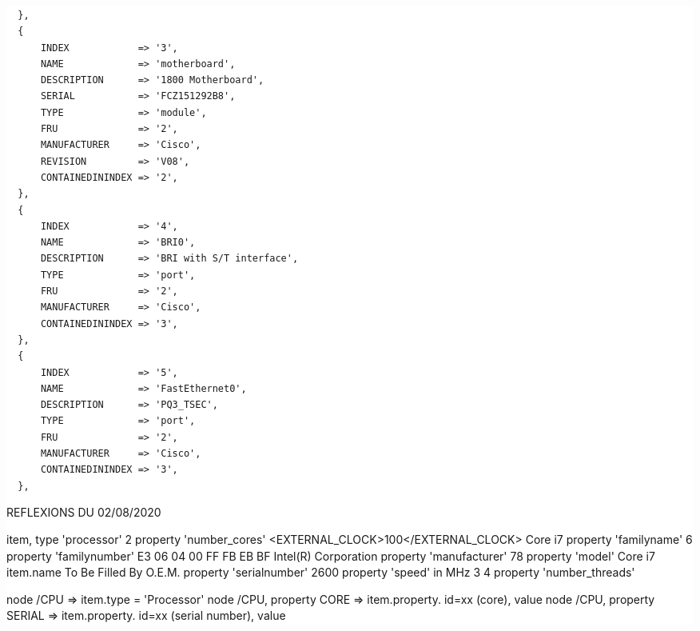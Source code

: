``` Switch with components
  },
  {
      INDEX            => '3',
      NAME             => 'motherboard',
      DESCRIPTION      => '1800 Motherboard',
      SERIAL           => 'FCZ151292B8',
      TYPE             => 'module',
      FRU              => '2',
      MANUFACTURER     => 'Cisco',
      REVISION         => 'V08',
      CONTAINEDININDEX => '2',
  },
  {
      INDEX            => '4',
      NAME             => 'BRI0',
      DESCRIPTION      => 'BRI with S/T interface',
      TYPE             => 'port',
      FRU              => '2',
      MANUFACTURER     => 'Cisco',
      CONTAINEDININDEX => '3',
  },
  {
      INDEX            => '5',
      NAME             => 'FastEthernet0',
      DESCRIPTION      => 'PQ3_TSEC',
      TYPE             => 'port',
      FRU              => '2',
      MANUFACTURER     => 'Cisco',
      CONTAINEDININDEX => '3',
  },
```


REFLEXIONS DU 02/08/2020

  <CPUS>                                                        item, type 'processor'
    <CORE>2</CORE>                                                property 'number_cores'
    <EXTERNAL_CLOCK>100</EXTERNAL_CLOCK>
    <FAMILYNAME>Core i7</FAMILYNAME>                              property 'familyname'
    <FAMILYNUMBER>6</FAMILYNUMBER>                                property 'familynumber'
    <ID>E3 06 04 00 FF FB EB BF</ID>
    <MANUFACTURER>Intel(R) Corporation</MANUFACTURER>             property 'manufacturer'
    <MODEL>78</MODEL>                                             property 'model'
    <NAME>Core i7</NAME>                                        item.name
    <SERIAL>To Be Filled By O.E.M.</SERIAL>                       property 'serialnumber'
    <SPEED>2600</SPEED>                                           property 'speed' in MHz
    <STEPPING>3</STEPPING>
    <THREAD>4</THREAD>                                            property 'number_threads'
  </CPUS>

node /CPU                  => item.type = 'Processor'
node /CPU, property CORE   => item.property. id=xx (core),          value
node /CPU, property SERIAL => item.property. id=xx (serial number), value
